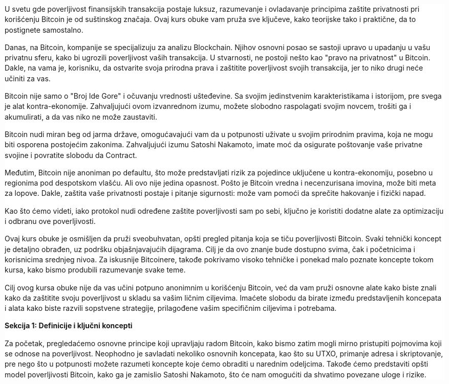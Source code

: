 
U svetu gde poverljivost finansijskih transakcija postaje luksuz, razumevanje i ovladavanje principima zaštite privatnosti pri korišćenju Bitcoin je od suštinskog značaja. Ovaj kurs obuke vam pruža sve ključeve, kako teorijske tako i praktične, da to postignete samostalno.


Danas, na Bitcoin, kompanije se specijalizuju za analizu Blockchain. Njihov osnovni posao se sastoji upravo u upadanju u vašu privatnu sferu, kako bi ugrozili poverljivost vaših transakcija. U stvarnosti, ne postoji nešto kao "pravo na privatnost" u Bitcoin. Dakle, na vama je, korisniku, da ostvarite svoja prirodna prava i zaštitite poverljivost svojih transakcija, jer to niko drugi neće učiniti za vas.


Bitcoin nije samo o "Broj Ide Gore" i očuvanju vrednosti ušteđevine. Sa svojim jedinstvenim karakteristikama i istorijom, pre svega je alat kontra-ekonomije. Zahvaljujući ovom izvanrednom izumu, možete slobodno raspolagati svojim novcem, trošiti ga i akumulirati, a da vas niko ne može zaustaviti.


Bitcoin nudi miran beg od jarma države, omogućavajući vam da u potpunosti uživate u svojim prirodnim pravima, koja ne mogu biti osporena postojećim zakonima. Zahvaljujući izumu Satoshi Nakamoto, imate moć da osigurate poštovanje vaše privatne svojine i povratite slobodu da Contract.


Međutim, Bitcoin nije anoniman po defaultu, što može predstavljati rizik za pojedince uključene u kontra-ekonomiju, posebno u regionima pod despotskom vlašću. Ali ovo nije jedina opasnost. Pošto je Bitcoin vredna i necenzurisana imovina, može biti meta za lopove. Dakle, zaštita vaše privatnosti postaje i pitanje sigurnosti: može vam pomoći da sprečite hakovanje i fizički napad.


Kao što ćemo videti, iako protokol nudi određene zaštite poverljivosti sam po sebi, ključno je koristiti dodatne alate za optimizaciju i odbranu ove poverljivosti.


Ovaj kurs obuke je osmišljen da pruži sveobuhvatan, opšti pregled pitanja koja se tiču poverljivosti Bitcoin. Svaki tehnički koncept je detaljno obrađen, uz podršku objašnjavajućih dijagrama. Cilj je da ovo znanje bude dostupno svima, čak i početnicima i korisnicima srednjeg nivoa. Za iskusnije Bitcoinere, takođe pokrivamo visoko tehničke i ponekad malo poznate koncepte tokom kursa, kako bismo produbili razumevanje svake teme.


Cilj ovog kursa obuke nije da vas učini potpuno anonimnim u korišćenju Bitcoin, već da vam pruži osnovne alate kako biste znali kako da zaštitite svoju poverljivost u skladu sa vašim ličnim ciljevima. Imaćete slobodu da birate između predstavljenih koncepata i alata kako biste razvili sopstvene strategije, prilagođene vašim specifičnim ciljevima i potrebama.


**Sekcija 1: Definicije i ključni koncepti**


Za početak, pregledaćemo osnovne principe koji upravljaju radom Bitcoin, kako bismo zatim mogli mirno pristupiti pojmovima koji se odnose na poverljivost. Neophodno je savladati nekoliko osnovnih koncepata, kao što su UTXO, primanje adresa i skriptovanje, pre nego što u potpunosti možete razumeti koncepte koje ćemo obraditi u narednim odeljcima. Takođe ćemo predstaviti opšti model poverljivosti Bitcoin, kako ga je zamislio Satoshi Nakamoto, što će nam omogućiti da shvatimo povezane uloge i rizike.

